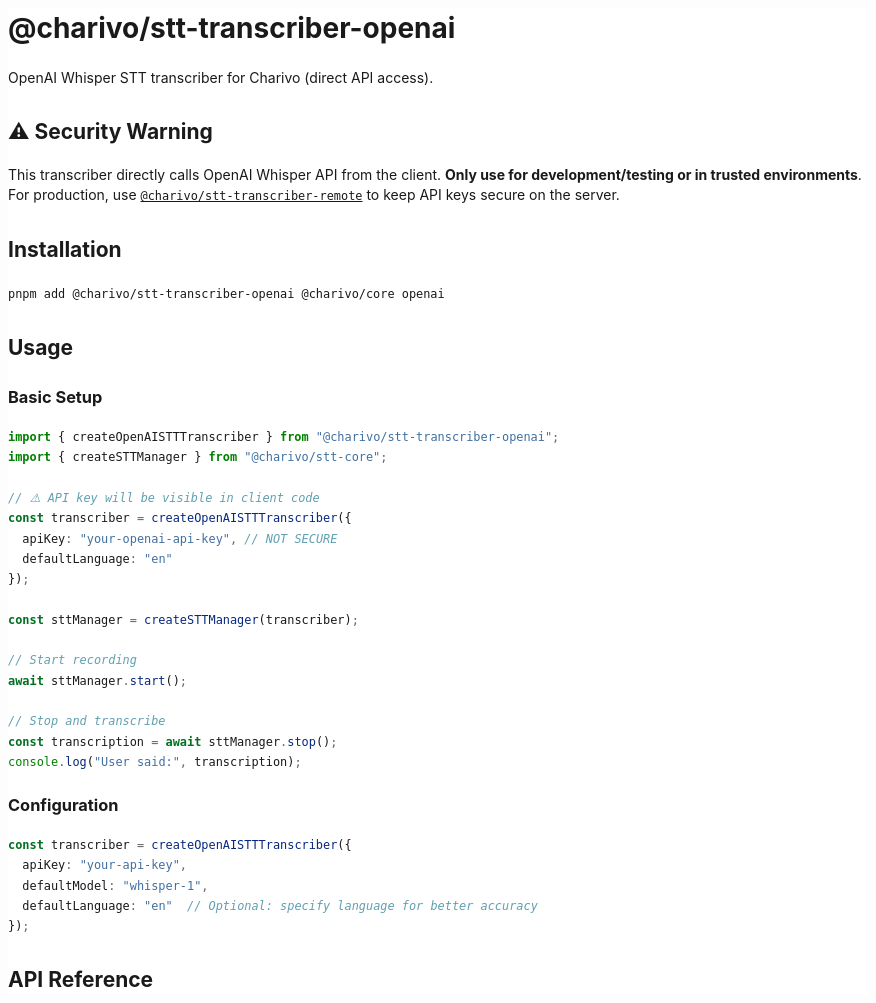 # @charivo/stt-transcriber-openai

OpenAI Whisper STT transcriber for Charivo (direct API access).

## ⚠️ Security Warning

This transcriber directly calls OpenAI Whisper API from the client. **Only use for development/testing or in trusted environments**. For production, use [`@charivo/stt-transcriber-remote`](../stt-transcriber-remote) to keep API keys secure on the server.

## Installation

```bash
pnpm add @charivo/stt-transcriber-openai @charivo/core openai
```

## Usage

### Basic Setup

```typescript
import { createOpenAISTTTranscriber } from "@charivo/stt-transcriber-openai";
import { createSTTManager } from "@charivo/stt-core";

// ⚠️ API key will be visible in client code
const transcriber = createOpenAISTTTranscriber({
  apiKey: "your-openai-api-key", // NOT SECURE
  defaultLanguage: "en"
});

const sttManager = createSTTManager(transcriber);

// Start recording
await sttManager.start();

// Stop and transcribe
const transcription = await sttManager.stop();
console.log("User said:", transcription);
```

### Configuration

```typescript
const transcriber = createOpenAISTTTranscriber({
  apiKey: "your-api-key",
  defaultModel: "whisper-1",
  defaultLanguage: "en"  // Optional: specify language for better accuracy
});
```

## API Reference
